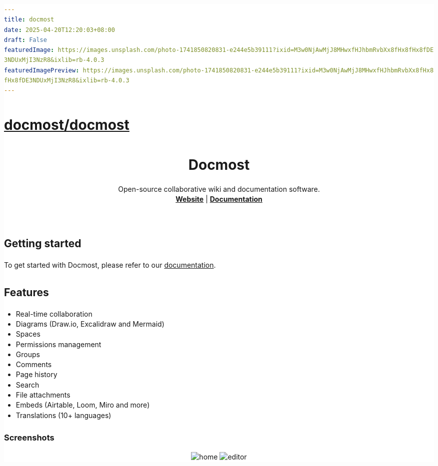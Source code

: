 ```yaml
---
title: docmost
date: 2025-04-20T12:20:03+08:00
draft: False
featuredImage: https://images.unsplash.com/photo-1741850820831-e244e5b39111?ixid=M3w0NjAwMjJ8MHwxfHJhbmRvbXx8fHx8fHx8fDE3NDUxMjI3NzR8&ixlib=rb-4.0.3
featuredImagePreview: https://images.unsplash.com/photo-1741850820831-e244e5b39111?ixid=M3w0NjAwMjJ8MHwxfHJhbmRvbXx8fHx8fHx8fDE3NDUxMjI3NzR8&ixlib=rb-4.0.3
---
```


# [docmost/docmost](https://github.com/docmost/docmost)

<div align="center">
    <h1><b>Docmost</b></h1>
    <p>
        Open-source collaborative wiki and documentation software.
        <br />
        <a href="https://docmost.com"><strong>Website</strong></a> | 
        <a href="https://docmost.com/docs"><strong>Documentation</strong></a>
    </p>
</div>
<br />

## Getting started

To get started with Docmost, please refer to our [documentation](https://docmost.com/docs).

## Features

- Real-time collaboration
- Diagrams (Draw.io, Excalidraw and Mermaid)
- Spaces
- Permissions management
- Groups
- Comments
- Page history
- Search
- File attachments
- Embeds (Airtable, Loom, Miro and more)
- Translations (10+ languages)

### Screenshots

<p align="center">
<img alt="home" src="https://docmost.com/screenshots/home.png" width="70%">
<img alt="editor" src="https://docmost.com/screenshots/editor.png" width="70%">
</p>
